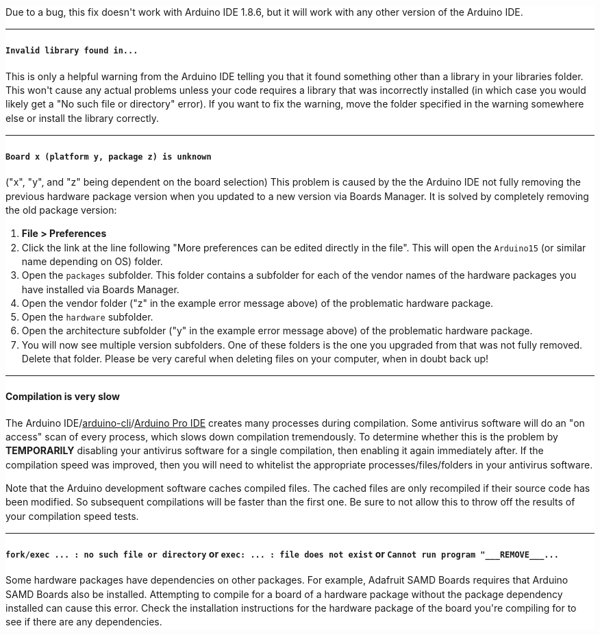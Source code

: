 
Due to a bug, this fix doesn't work with Arduino IDE 1.8.6, but it will work with any other version of the Arduino IDE.


---
#### `Invalid library found in...`
This is only a helpful warning from the Arduino IDE telling you that it found something other than a library in your libraries folder. This won't cause any actual problems unless your code requires a library that was incorrectly installed (in which case you would likely get a "No such file or directory" error). If you want to fix the warning, move the folder specified in the warning somewhere else or install the library correctly.


---
#### `Board x (platform y, package z) is unknown`

("x", "y", and "z" being dependent on the board selection) This problem is caused by the the Arduino IDE not fully removing the previous hardware package version when you updated to a new version via Boards Manager. It is solved by completely removing the old package version:
1. **File > Preferences**
1. Click the link at the line following "More preferences can be edited directly in the file". This will open the `Arduino15` (or similar name depending on OS) folder.
1. Open the `packages` subfolder. This folder contains a subfolder for each of the vendor names of the hardware packages you have installed via Boards Manager.
1. Open the vendor folder ("z" in the example error message above) of the problematic hardware package.
1. Open the `hardware` subfolder.
1. Open the architecture subfolder ("y" in the example error message above) of the problematic hardware package.
1. You will now see multiple version subfolders. One of these folders is the one you upgraded from that was not fully removed. Delete that folder. Please be very careful when deleting files on your computer, when in doubt back up!


---
#### Compilation is very slow
The Arduino IDE/[arduino-cli](https://github.com/arduino/arduino-cli)/[Arduino Pro IDE](https://github.com/arduino/arduino-pro-ide) creates many processes during compilation. Some antivirus software will do an "on access" scan of every process, which slows down compilation tremendously. To determine whether this is the problem by **TEMPORARILY** disabling your antivirus software for a single compilation, then enabling it again immediately after. If the compilation speed was improved, then you will need to whitelist the appropriate processes/files/folders in your antivirus software.

Note that the Arduino development software caches compiled files. The cached files are only recompiled if their source code has been modified. So subsequent compilations will be faster than the first one. Be sure to not allow this to throw off the results of your compilation speed tests.


---
<a id="delete-arduino15"></a>
#### `fork/exec ... : no such file or directory` or `exec: ... : file does not exist` or `Cannot run program "___REMOVE___...`
Some hardware packages have dependencies on other packages. For example, Adafruit SAMD Boards requires that Arduino SAMD Boards also be installed. Attempting to compile for a board of a hardware package without the package dependency installed can cause this error. Check the installation instructions for the hardware package of the board you're compiling for to see if there are any dependencies.
